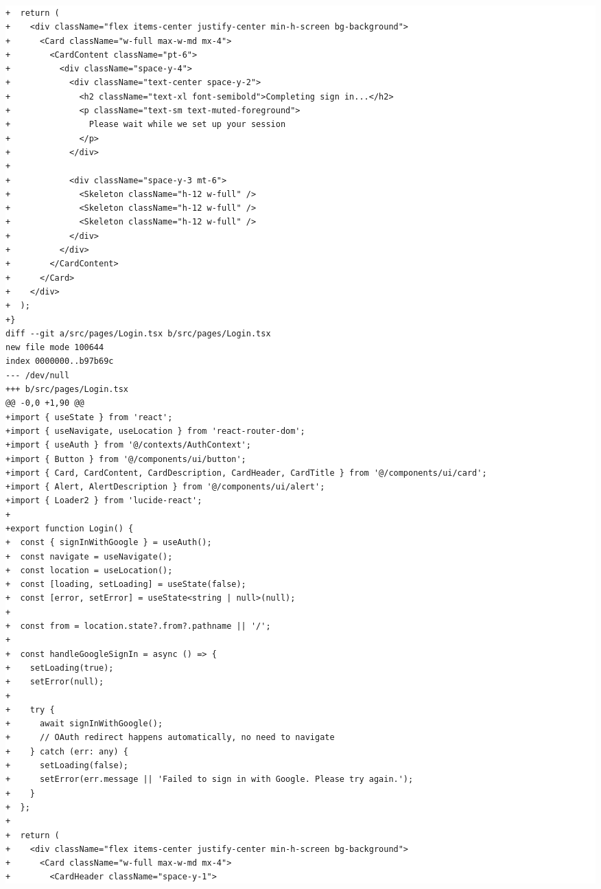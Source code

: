  ```
+  return (
+    <div className="flex items-center justify-center min-h-screen bg-background">
+      <Card className="w-full max-w-md mx-4">
+        <CardContent className="pt-6">
+          <div className="space-y-4">
+            <div className="text-center space-y-2">
+              <h2 className="text-xl font-semibold">Completing sign in...</h2>
+              <p className="text-sm text-muted-foreground">
+                Please wait while we set up your session
+              </p>
+            </div>
+
+            <div className="space-y-3 mt-6">
+              <Skeleton className="h-12 w-full" />
+              <Skeleton className="h-12 w-full" />
+              <Skeleton className="h-12 w-full" />
+            </div>
+          </div>
+        </CardContent>
+      </Card>
+    </div>
+  );
+}
diff --git a/src/pages/Login.tsx b/src/pages/Login.tsx
new file mode 100644
index 0000000..b97b69c
--- /dev/null
+++ b/src/pages/Login.tsx
@@ -0,0 +1,90 @@
+import { useState } from 'react';
+import { useNavigate, useLocation } from 'react-router-dom';
+import { useAuth } from '@/contexts/AuthContext';
+import { Button } from '@/components/ui/button';
+import { Card, CardContent, CardDescription, CardHeader, CardTitle } from '@/components/ui/card';
+import { Alert, AlertDescription } from '@/components/ui/alert';
+import { Loader2 } from 'lucide-react';
+
+export function Login() {
+  const { signInWithGoogle } = useAuth();
+  const navigate = useNavigate();
+  const location = useLocation();
+  const [loading, setLoading] = useState(false);
+  const [error, setError] = useState<string | null>(null);
+
+  const from = location.state?.from?.pathname || '/';
+
+  const handleGoogleSignIn = async () => {
+    setLoading(true);
+    setError(null);
+
+    try {
+      await signInWithGoogle();
+      // OAuth redirect happens automatically, no need to navigate
+    } catch (err: any) {
+      setLoading(false);
+      setError(err.message || 'Failed to sign in with Google. Please try again.');
+    }
+  };
+
+  return (
+    <div className="flex items-center justify-center min-h-screen bg-background">
+      <Card className="w-full max-w-md mx-4">
+        <CardHeader className="space-y-1">
 ```